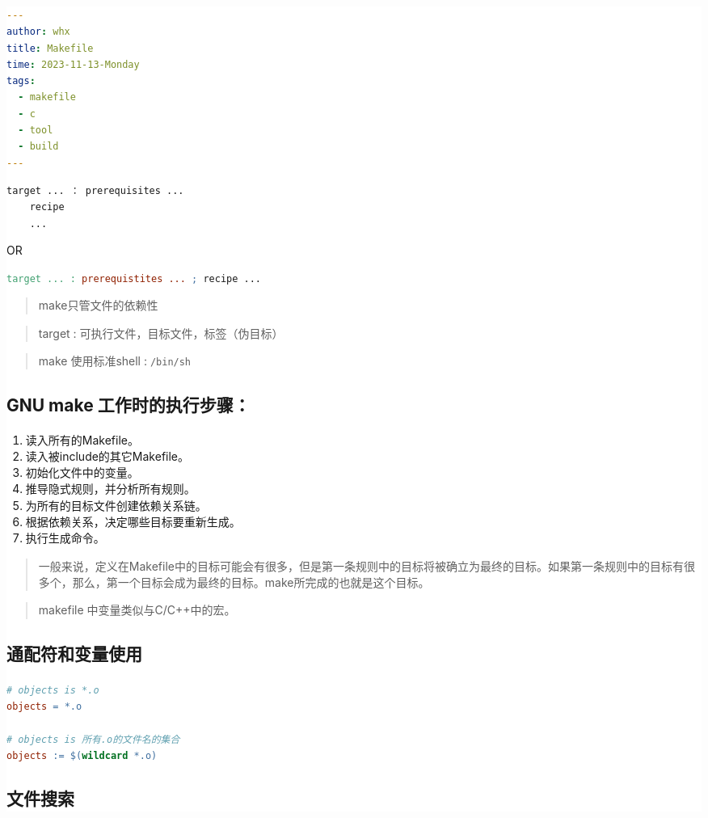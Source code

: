 ```yaml
---
author: whx
title: Makefile
time: 2023-11-13-Monday
tags:
  - makefile
  - c
  - tool
  - build
---
```

```makefile
target ... ： prerequisites ...
	recipe
	...
```

OR

```makefile
target ... : prerequistites ... ; recipe ...
```

> make只管文件的依赖性

> target : 可执行文件，目标文件，标签（伪目标）

> make 使用标准shell : `/bin/sh` 
## GNU make 工作时的执行步骤：

1. 读入所有的Makefile。
2. 读入被include的其它Makefile。
3. 初始化文件中的变量。
4. 推导隐式规则，并分析所有规则。
5. 为所有的目标文件创建依赖关系链。
6. 根据依赖关系，决定哪些目标要重新生成。
7. 执行生成命令。

> 一般来说，定义在Makefile中的目标可能会有很多，但是第一条规则中的目标将被确立为最终的目标。如果第一条规则中的目标有很多个，那么，第一个目标会成为最终的目标。make所完成的也就是这个目标。

> makefile 中变量类似与C/C++中的宏。

## 通配符和变量使用

```makefile
# objects is *.o
objects = *.o

# objects is 所有.o的文件名的集合
objects := $(wildcard *.o)
```

## 文件搜索
